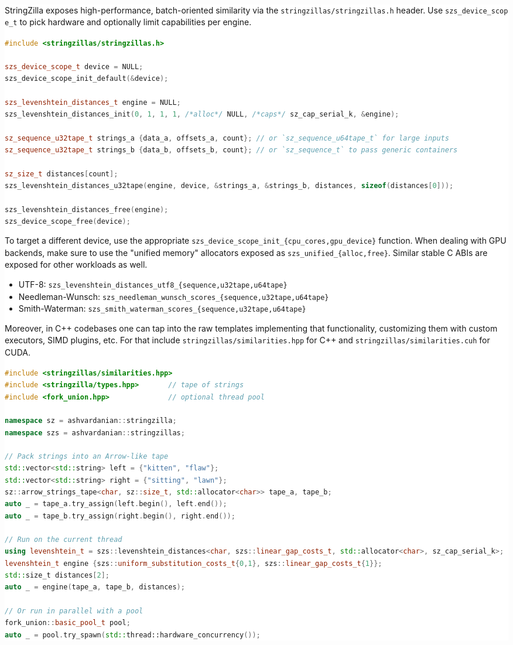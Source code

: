 StringZilla exposes high-performance, batch-oriented similarity via the `stringzillas/stringzillas.h` header. 
Use `szs_device_scope_t` to pick hardware and optionally limit capabilities per engine.

```cpp
#include <stringzillas/stringzillas.h>

szs_device_scope_t device = NULL;
szs_device_scope_init_default(&device);

szs_levenshtein_distances_t engine = NULL;
szs_levenshtein_distances_init(0, 1, 1, 1, /*alloc*/ NULL, /*caps*/ sz_cap_serial_k, &engine);

sz_sequence_u32tape_t strings_a {data_a, offsets_a, count}; // or `sz_sequence_u64tape_t` for large inputs
sz_sequence_u32tape_t strings_b {data_b, offsets_b, count}; // or `sz_sequence_t` to pass generic containers

sz_size_t distances[count];
szs_levenshtein_distances_u32tape(engine, device, &strings_a, &strings_b, distances, sizeof(distances[0]));

szs_levenshtein_distances_free(engine);
szs_device_scope_free(device);
```

To target a different device, use the appropriate `szs_device_scope_init_{cpu_cores,gpu_device}` function.
When dealing with GPU backends, make sure to use the "unified memory" allocators exposed as `szs_unified_{alloc,free}`.
Similar stable C ABIs are exposed for other workloads as well.

- UTF-8: `szs_levenshtein_distances_utf8_{sequence,u32tape,u64tape}`
- Needleman-Wunsch: `szs_needleman_wunsch_scores_{sequence,u32tape,u64tape}`
- Smith-Waterman: `szs_smith_waterman_scores_{sequence,u32tape,u64tape}`

Moreover, in C++ codebases one can tap into the raw templates implementing that functionality, customizing them with custom executors, SIMD plugins, etc.
For that include `stringzillas/similarities.hpp` for C++ and `stringzillas/similarities.cuh` for CUDA.

```cpp
#include <stringzillas/similarities.hpp>
#include <stringzilla/types.hpp>       // tape of strings
#include <fork_union.hpp>              // optional thread pool

namespace sz = ashvardanian::stringzilla;
namespace szs = ashvardanian::stringzillas;

// Pack strings into an Arrow-like tape
std::vector<std::string> left = {"kitten", "flaw"};
std::vector<std::string> right = {"sitting", "lawn"};
sz::arrow_strings_tape<char, sz::size_t, std::allocator<char>> tape_a, tape_b;
auto _ = tape_a.try_assign(left.begin(), left.end());
auto _ = tape_b.try_assign(right.begin(), right.end());

// Run on the current thread
using levenshtein_t = szs::levenshtein_distances<char, szs::linear_gap_costs_t, std::allocator<char>, sz_cap_serial_k>;
levenshtein_t engine {szs::uniform_substitution_costs_t{0,1}, szs::linear_gap_costs_t{1}};
std::size_t distances[2];
auto _ = engine(tape_a, tape_b, distances);

// Or run in parallel with a pool
fork_union::basic_pool_t pool;
auto _ = pool.try_spawn(std::thread::hardware_concurrency());
```

[faq-simd]: https://en.wikipedia.org/wiki/Single_instruction,_multiple_data
[faq-swar]: https://en.wikipedia.org/wiki/SWAR
[faq-shell]: https://github.com/ashvardanian/StringZilla/blob/main/cli/README.md
[first-issues]: https://github.com/ashvardanian/StringZilla/issues
[faq-dbms]: https://en.wikipedia.org/wiki/Database
[stringwars]: https://github.com/ashvardanian/StringWars
[hashevals]: https://github.com/ashvardanian/HashEvals
[faq-mersenne-twister]: https://en.wikipedia.org/wiki/Mersenne_Twister
[faq-splitlines]: https://docs.python.org/3/library/stdtypes.html#str.splitlines
[redpajama]: https://github.com/togethercomputer/RedPajama-Data
[stl-literal]: https://en.cppreference.com/w/cpp/string/basic_string_view/operator%22%22sv
[faq-sso]: https://cpp-optimizations.netlify.app/small_strings/
[stl-replace]: https://en.cppreference.com/w/cpp/string/basic_string/replace
[so-split]: https://stackoverflow.com/questions/14265581/parse-split-a-string-in-c-using-string-delimiter-standard-c
[range-v3]: https://github.com/ericniebler/range-v3
[ld-preload-trick]: https://ashvardanian.com/posts/ld-preload-libsee
[redhat-memcpy-ub]: https://developers.redhat.com/articles/2024/12/11/making-memcpynull-null-0-well-defined
[rapidfuzz]: https://github.com/rapidfuzz/RapidFuzz
[faq-dna]: https://en.wikipedia.org/wiki/DNA
[faq-rna]: https://en.wikipedia.org/wiki/RNA
[faq-protein]: https://en.wikipedia.org/wiki/Protein
[faq-blosum]: https://en.wikipedia.org/wiki/BLOSUM
[faq-pam]: https://en.wikipedia.org/wiki/Point_accepted_mutation
[faq-dipeptide]: https://en.wikipedia.org/wiki/Dipeptide
[faq-titin]: https://en.wikipedia.org/wiki/Titin